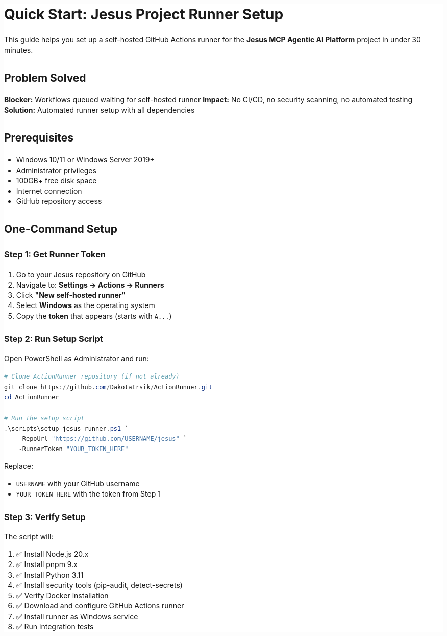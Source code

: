 # Quick Start: Jesus Project Runner Setup

This guide helps you set up a self-hosted GitHub Actions runner for the **Jesus MCP Agentic AI Platform** project in under 30 minutes.

## Problem Solved

**Blocker:** Workflows queued waiting for self-hosted runner
**Impact:** No CI/CD, no security scanning, no automated testing
**Solution:** Automated runner setup with all dependencies

## Prerequisites

- Windows 10/11 or Windows Server 2019+
- Administrator privileges
- 100GB+ free disk space
- Internet connection
- GitHub repository access

## One-Command Setup

### Step 1: Get Runner Token

1. Go to your Jesus repository on GitHub
2. Navigate to: **Settings → Actions → Runners**
3. Click **"New self-hosted runner"**
4. Select **Windows** as the operating system
5. Copy the **token** that appears (starts with `A...`)

### Step 2: Run Setup Script

Open PowerShell as Administrator and run:

```powershell
# Clone ActionRunner repository (if not already)
git clone https://github.com/DakotaIrsik/ActionRunner.git
cd ActionRunner

# Run the setup script
.\scripts\setup-jesus-runner.ps1 `
    -RepoUrl "https://github.com/USERNAME/jesus" `
    -RunnerToken "YOUR_TOKEN_HERE"
```

Replace:
- `USERNAME` with your GitHub username
- `YOUR_TOKEN_HERE` with the token from Step 1

### Step 3: Verify Setup

The script will:
1. ✅ Install Node.js 20.x
2. ✅ Install pnpm 9.x
3. ✅ Install Python 3.11
4. ✅ Install security tools (pip-audit, detect-secrets)
5. ✅ Verify Docker installation
6. ✅ Download and configure GitHub Actions runner
7. ✅ Install runner as Windows service
8. ✅ Run integration tests
